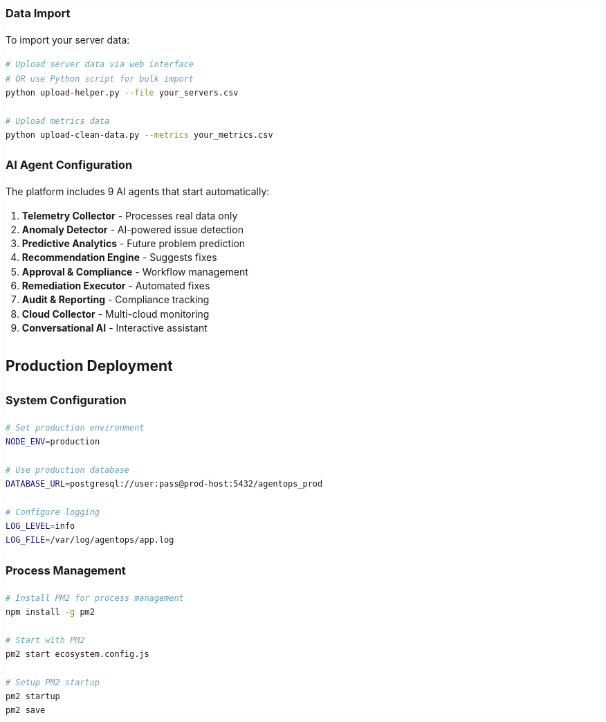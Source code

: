 ### Data Import
To import your server data:

```bash
# Upload server data via web interface
# OR use Python script for bulk import
python upload-helper.py --file your_servers.csv

# Upload metrics data
python upload-clean-data.py --metrics your_metrics.csv
```

### AI Agent Configuration
The platform includes 9 AI agents that start automatically:

1. **Telemetry Collector** - Processes real data only
2. **Anomaly Detector** - AI-powered issue detection
3. **Predictive Analytics** - Future problem prediction
4. **Recommendation Engine** - Suggests fixes
5. **Approval & Compliance** - Workflow management
6. **Remediation Executor** - Automated fixes
7. **Audit & Reporting** - Compliance tracking
8. **Cloud Collector** - Multi-cloud monitoring
9. **Conversational AI** - Interactive assistant

## Production Deployment

### System Configuration
```bash
# Set production environment
NODE_ENV=production

# Use production database
DATABASE_URL=postgresql://user:pass@prod-host:5432/agentops_prod

# Configure logging
LOG_LEVEL=info
LOG_FILE=/var/log/agentops/app.log
```

### Process Management
```bash
# Install PM2 for process management
npm install -g pm2

# Start with PM2
pm2 start ecosystem.config.js

# Setup PM2 startup
pm2 startup
pm2 save
```
